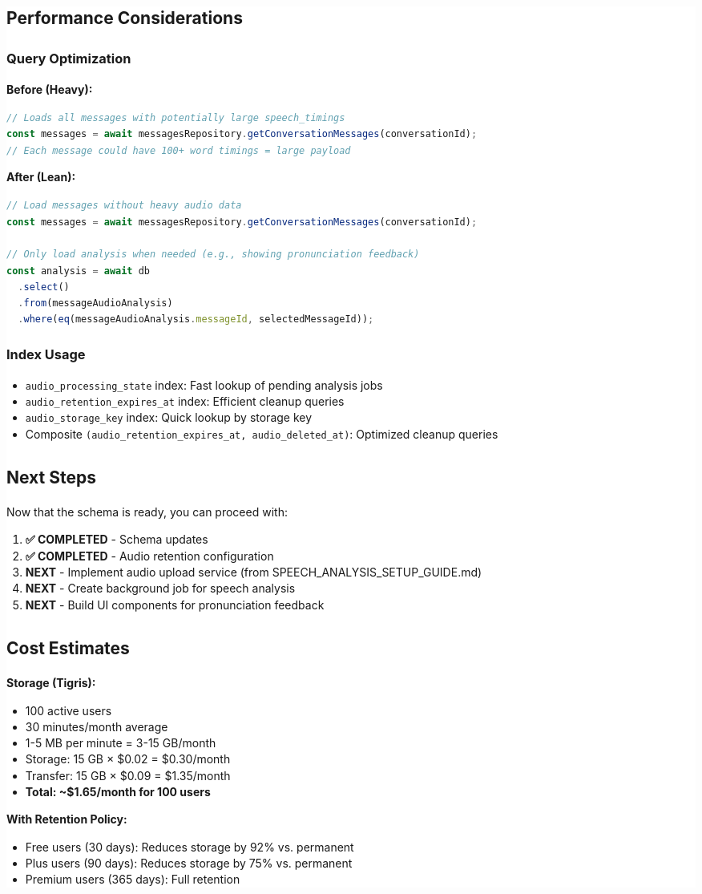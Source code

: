 ## Performance Considerations

### Query Optimization

**Before (Heavy):**
```typescript
// Loads all messages with potentially large speech_timings
const messages = await messagesRepository.getConversationMessages(conversationId);
// Each message could have 100+ word timings = large payload
```

**After (Lean):**
```typescript
// Load messages without heavy audio data
const messages = await messagesRepository.getConversationMessages(conversationId);

// Only load analysis when needed (e.g., showing pronunciation feedback)
const analysis = await db
  .select()
  .from(messageAudioAnalysis)
  .where(eq(messageAudioAnalysis.messageId, selectedMessageId));
```

### Index Usage

- `audio_processing_state` index: Fast lookup of pending analysis jobs
- `audio_retention_expires_at` index: Efficient cleanup queries
- `audio_storage_key` index: Quick lookup by storage key
- Composite `(audio_retention_expires_at, audio_deleted_at)`: Optimized cleanup queries

## Next Steps

Now that the schema is ready, you can proceed with:

1. **✅ COMPLETED** - Schema updates
2. **✅ COMPLETED** - Audio retention configuration
3. **NEXT** - Implement audio upload service (from SPEECH_ANALYSIS_SETUP_GUIDE.md)
4. **NEXT** - Create background job for speech analysis
5. **NEXT** - Build UI components for pronunciation feedback

## Cost Estimates

**Storage (Tigris):**
- 100 active users
- 30 minutes/month average
- 1-5 MB per minute = 3-15 GB/month
- Storage: 15 GB × $0.02 = $0.30/month
- Transfer: 15 GB × $0.09 = $1.35/month
- **Total: ~$1.65/month for 100 users**

**With Retention Policy:**
- Free users (30 days): Reduces storage by 92% vs. permanent
- Plus users (90 days): Reduces storage by 75% vs. permanent
- Premium users (365 days): Full retention
